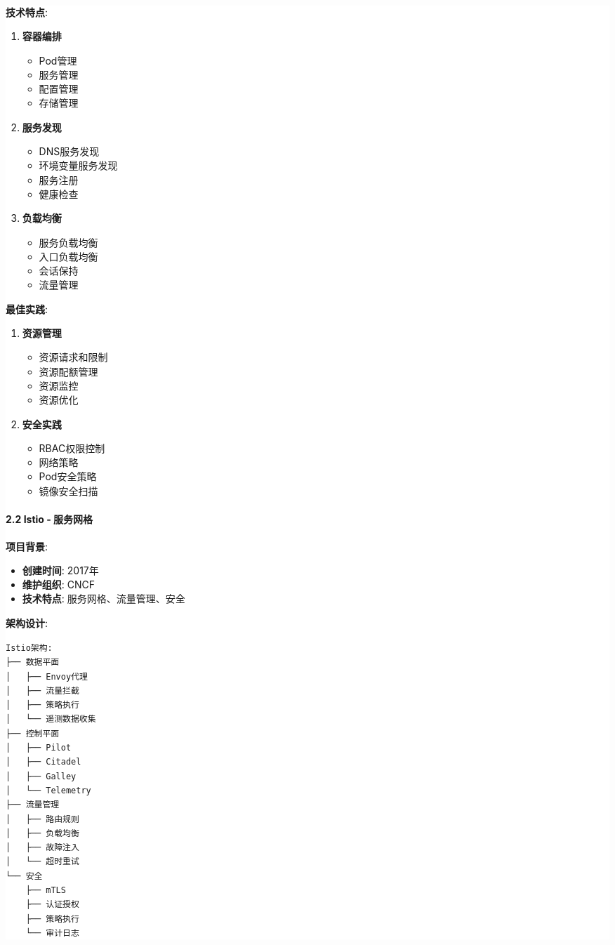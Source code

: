 ```text
```

**技术特点**:

1. **容器编排**
   - Pod管理
   - 服务管理
   - 配置管理
   - 存储管理

2. **服务发现**
   - DNS服务发现
   - 环境变量服务发现
   - 服务注册
   - 健康检查

3. **负载均衡**
   - 服务负载均衡
   - 入口负载均衡
   - 会话保持
   - 流量管理

**最佳实践**:

1. **资源管理**
   - 资源请求和限制
   - 资源配额管理
   - 资源监控
   - 资源优化

2. **安全实践**
   - RBAC权限控制
   - 网络策略
   - Pod安全策略
   - 镜像安全扫描

#### 2.2 Istio - 服务网格

**项目背景**:

- **创建时间**: 2017年
- **维护组织**: CNCF
- **技术特点**: 服务网格、流量管理、安全

**架构设计**:

```text
Istio架构:
├── 数据平面
│   ├── Envoy代理
│   ├── 流量拦截
│   ├── 策略执行
│   └── 遥测数据收集
├── 控制平面
│   ├── Pilot
│   ├── Citadel
│   ├── Galley
│   └── Telemetry
├── 流量管理
│   ├── 路由规则
│   ├── 负载均衡
│   ├── 故障注入
│   └── 超时重试
└── 安全
    ├── mTLS
    ├── 认证授权
    ├── 策略执行
    └── 审计日志
```